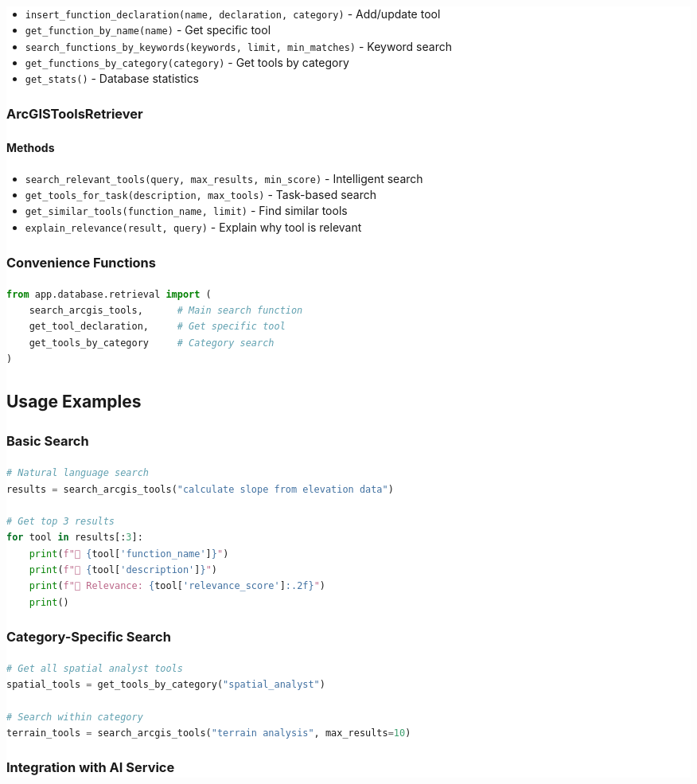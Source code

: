 - `insert_function_declaration(name, declaration, category)` - Add/update tool
- `get_function_by_name(name)` - Get specific tool
- `search_functions_by_keywords(keywords, limit, min_matches)` - Keyword search
- `get_functions_by_category(category)` - Get tools by category
- `get_stats()` - Database statistics

### ArcGISToolsRetriever

#### Methods

- `search_relevant_tools(query, max_results, min_score)` - Intelligent search
- `get_tools_for_task(description, max_tools)` - Task-based search
- `get_similar_tools(function_name, limit)` - Find similar tools
- `explain_relevance(result, query)` - Explain why tool is relevant

### Convenience Functions

```python
from app.database.retrieval import (
    search_arcgis_tools,      # Main search function
    get_tool_declaration,     # Get specific tool
    get_tools_by_category     # Category search
)
```

## Usage Examples

### Basic Search

```python
# Natural language search
results = search_arcgis_tools("calculate slope from elevation data")

# Get top 3 results
for tool in results[:3]:
    print(f"🔧 {tool['function_name']}")
    print(f"📝 {tool['description']}")
    print(f"🎯 Relevance: {tool['relevance_score']:.2f}")
    print()
```

### Category-Specific Search

```python
# Get all spatial analyst tools
spatial_tools = get_tools_by_category("spatial_analyst")

# Search within category
terrain_tools = search_arcgis_tools("terrain analysis", max_results=10)
```

### Integration with AI Service
